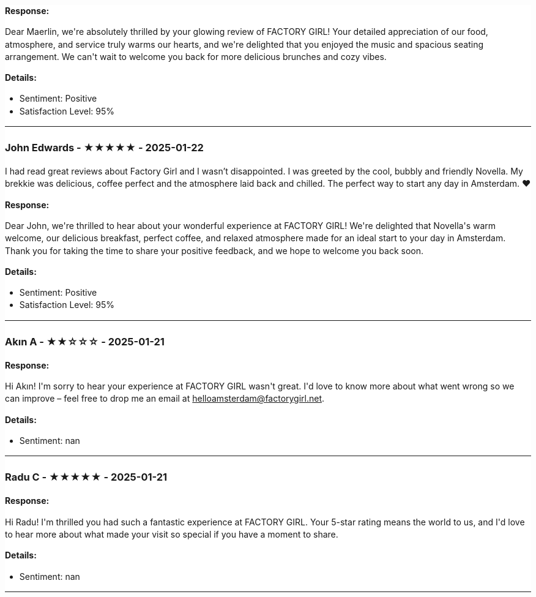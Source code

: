**Response:**

Dear Maerlin, we're absolutely thrilled by your glowing review of FACTORY GIRL! Your detailed appreciation of our food, atmosphere, and service truly warms our hearts, and we're delighted that you enjoyed the music and spacious seating arrangement. We can't wait to welcome you back for more delicious brunches and cozy vibes.

**Details:**

- Sentiment: Positive
- Satisfaction Level: 95%
---

### John Edwards - ★★★★★ - 2025-01-22

I had read great reviews about Factory Girl and I wasn’t disappointed. I was greeted by the cool, bubbly and friendly Novella. My brekkie was delicious, coffee perfect and the atmosphere laid back and chilled. The perfect way to start any day in Amsterdam. ❤️

**Response:**

Dear John, we're thrilled to hear about your wonderful experience at FACTORY GIRL! We're delighted that Novella's warm welcome, our delicious breakfast, perfect coffee, and relaxed atmosphere made for an ideal start to your day in Amsterdam. Thank you for taking the time to share your positive feedback, and we hope to welcome you back soon.

**Details:**

- Sentiment: Positive
- Satisfaction Level: 95%
---

### Akın A - ★★☆☆☆ - 2025-01-21

**Response:**

Hi Akın! I'm sorry to hear your experience at FACTORY GIRL wasn't great. I'd love to know more about what went wrong so we can improve – feel free to drop me an email at helloamsterdam@factorygirl.net.

**Details:**

- Sentiment: nan
---

### Radu C - ★★★★★ - 2025-01-21

**Response:**

Hi Radu! I'm thrilled you had such a fantastic experience at FACTORY GIRL. Your 5-star rating means the world to us, and I'd love to hear more about what made your visit so special if you have a moment to share.

**Details:**

- Sentiment: nan
---
